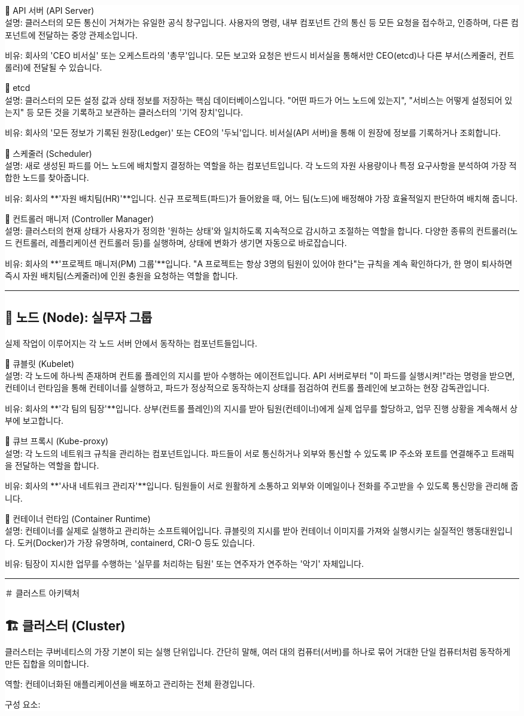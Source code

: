 🔹 API 서버 (API Server)  
설명: 클러스터의 모든 통신이 거쳐가는 유일한 공식 창구입니다. 사용자의 명령, 내부 컴포넌트 간의 통신 등 모든 요청을 접수하고, 인증하며, 다른 컴포넌트에 전달하는 중앙 관제소입니다.

비유: 회사의 'CEO 비서실' 또는 오케스트라의 '총무'입니다. 모든 보고와 요청은 반드시 비서실을 통해서만 CEO(etcd)나 다른 부서(스케줄러, 컨트롤러)에 전달될 수 있습니다.

🔹 etcd  
설명: 클러스터의 모든 설정 값과 상태 정보를 저장하는 핵심 데이터베이스입니다. "어떤 파드가 어느 노드에 있는지", "서비스는 어떻게 설정되어 있는지" 등 모든 것을 기록하고 보관하는 클러스터의 '기억 장치'입니다.

비유: 회사의 '모든 정보가 기록된 원장(Ledger)' 또는 CEO의 '두뇌'입니다. 비서실(API 서버)을 통해 이 원장에 정보를 기록하거나 조회합니다.

🔹 스케줄러 (Scheduler)  
설명: 새로 생성된 파드를 어느 노드에 배치할지 결정하는 역할을 하는 컴포넌트입니다. 각 노드의 자원 사용량이나 특정 요구사항을 분석하여 가장 적합한 노드를 찾아줍니다.

비유: 회사의 **'자원 배치팀(HR)'**입니다. 신규 프로젝트(파드)가 들어왔을 때, 어느 팀(노드)에 배정해야 가장 효율적일지 판단하여 배치해 줍니다.

🔹 컨트롤러 매니저 (Controller Manager)  
설명: 클러스터의 현재 상태가 사용자가 정의한 '원하는 상태'와 일치하도록 지속적으로 감시하고 조절하는 역할을 합니다. 다양한 종류의 컨트롤러(노드 컨트롤러, 레플리케이션 컨트롤러 등)를 실행하며, 상태에 변화가 생기면 자동으로 바로잡습니다.

비유: 회사의 **'프로젝트 매니저(PM) 그룹'**입니다. "A 프로젝트는 항상 3명의 팀원이 있어야 한다"는 규칙을 계속 확인하다가, 한 명이 퇴사하면 즉시 자원 배치팀(스케줄러)에 인원 충원을 요청하는 역할을 합니다.

--------------------------------------------------------

## 💪 노드 (Node): 실무자 그룹  
실제 작업이 이루어지는 각 노드 서버 안에서 동작하는 컴포넌트들입니다.  

🔹 큐블릿 (Kubelet)  
설명: 각 노드에 하나씩 존재하며 컨트롤 플레인의 지시를 받아 수행하는 에이전트입니다. API 서버로부터 "이 파드를 실행시켜!"라는 명령을 받으면, 컨테이너 런타임을 통해 컨테이너를 실행하고, 파드가 정상적으로 동작하는지 상태를 점검하여 컨트롤 플레인에 보고하는 현장 감독관입니다.

비유: 회사의 **'각 팀의 팀장'**입니다. 상부(컨트롤 플레인)의 지시를 받아 팀원(컨테이너)에게 실제 업무를 할당하고, 업무 진행 상황을 계속해서 상부에 보고합니다.

🔹 큐브 프록시 (Kube-proxy)  
설명: 각 노드의 네트워크 규칙을 관리하는 컴포넌트입니다. 파드들이 서로 통신하거나 외부와 통신할 수 있도록 IP 주소와 포트를 연결해주고 트래픽을 전달하는 역할을 합니다.

비유: 회사의 **'사내 네트워크 관리자'**입니다. 팀원들이 서로 원활하게 소통하고 외부와 이메일이나 전화를 주고받을 수 있도록 통신망을 관리해 줍니다.

🔹 컨테이너 런타임 (Container Runtime)  
설명: 컨테이너를 실제로 실행하고 관리하는 소프트웨어입니다. 큐블릿의 지시를 받아 컨테이너 이미지를 가져와 실행시키는 실질적인 행동대원입니다. 도커(Docker)가 가장 유명하며, containerd, CRI-O 등도 있습니다.

비유: 팀장이 지시한 업무를 수행하는 '실무를 처리하는 팀원' 또는 연주자가 연주하는 '악기' 자체입니다.

--------------------------------------------------------

＃ 클러스트 아키텍처

## 🏗️ 클러스터 (Cluster)
클러스터는 쿠버네티스의 가장 기본이 되는 실행 단위입니다. 간단히 말해, 여러 대의 컴퓨터(서버)를 하나로 묶어 거대한 단일 컴퓨터처럼 동작하게 만든 집합을 의미합니다.

역할: 컨테이너화된 애플리케이션을 배포하고 관리하는 전체 환경입니다.

구성 요소:
